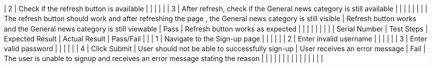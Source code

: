 | 2                | Check if the refresh button is available                                                                     |                                                                                                                                     |                                                                                                             |           |                                                                                                                                      |
| 3                | After refresh, check if the General news category is still available                                         |                                                                                                                                     |                                                                                                             |           |                                                                                                                                      |
|                  |                                                                                                              | The refresh button should work and after refreshing the page , the General news category is still visible                           | Refresh button works and the General news category is still viewable                                        | Pass      | Refresh button works as expected                                                                                                     |
|                  |                                                                                                              |                                                                                                                                     |                                                                                                             |           |                                                                                                                                      |
| Serial Number    | Test Steps                                                                                                   | Expected Result                                                                                                                     | Actual Result                                                                                               | Pass/Fail |                                                                                                                                      |
| 1                | Navigate to the Sign-up page                                                                                 |                                                                                                                                     |                                                                                                             |           |                                                                                                                                      |
| 2                | Enter invalid username                                                                                       |                                                                                                                                     |                                                                                                             |           |                                                                                                                                      |
| 3                | Enter valid password                                                                                         |                                                                                                                                     |                                                                                                             |           |                                                                                                                                      |
| 4                | Click Submit                                                                                                 | User should not be able to successfully sign-up                                                                                     | User receives an error message                                                                              | Fail      | The user is unable to signup and receives an error message stating the reason                                                        |
|                  |                                                                                                              |                                                                                                                                     |                                                                                                             |           |                                                                                                                                      |
|                  |                                                                                                              |                                                                                                                                     |                                                                                                             |           |                                                                                                                                      |